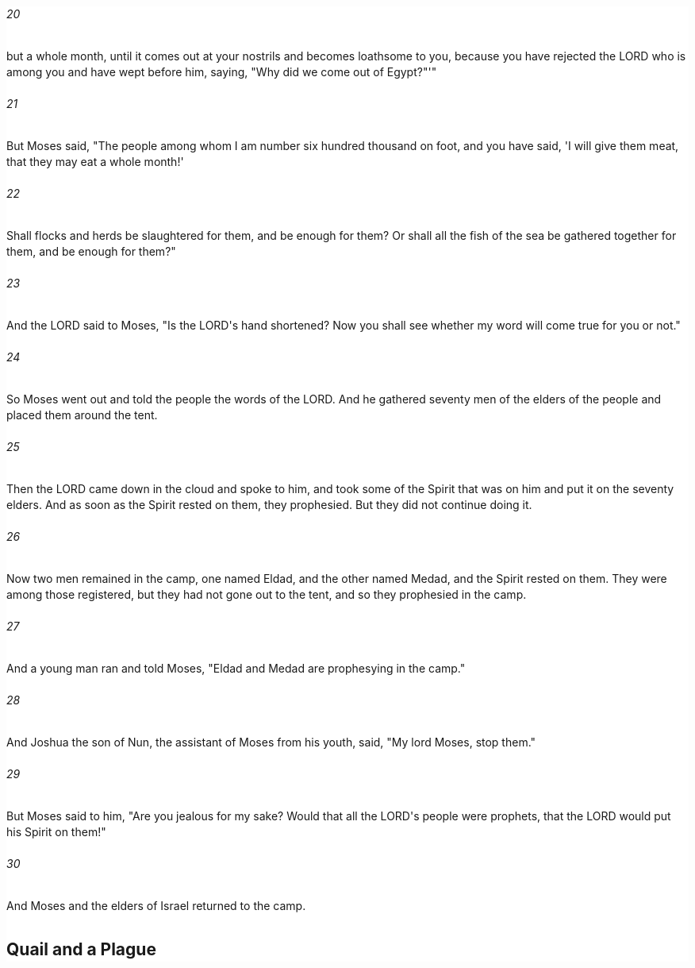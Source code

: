 
###### 20 
but a whole month, until it comes out at your nostrils and becomes loathsome to you, because you have rejected the LORD who is among you and have wept before him, saying, "Why did we come out of Egypt?"'" 
 

###### 21 
But Moses said, "The people among whom I am number six hundred thousand on foot, and you have said, 'I will give them meat, that they may eat a whole month!' 
 

###### 22 
Shall flocks and herds be slaughtered for them, and be enough for them? Or shall all the fish of the sea be gathered together for them, and be enough for them?" 
 

###### 23 
And the LORD said to Moses, "Is the LORD's hand shortened? Now you shall see whether my word will come true for you or not."
 
 

###### 24 
So Moses went out and told the people the words of the LORD. And he gathered seventy men of the elders of the people and placed them around the tent. 
 

###### 25 
Then the LORD came down in the cloud and spoke to him, and took some of the Spirit that was on him and put it on the seventy elders. And as soon as the Spirit rested on them, they prophesied. But they did not continue doing it.
 
 

###### 26 
Now two men remained in the camp, one named Eldad, and the other named Medad, and the Spirit rested on them. They were among those registered, but they had not gone out to the tent, and so they prophesied in the camp. 
 

###### 27 
And a young man ran and told Moses, "Eldad and Medad are prophesying in the camp." 
 

###### 28 
And Joshua the son of Nun, the assistant of Moses from his youth, said, "My lord Moses, stop them." 
 

###### 29 
But Moses said to him, "Are you jealous for my sake? Would that all the LORD's people were prophets, that the LORD would put his Spirit on them!" 
 

###### 30 
And Moses and the elders of Israel returned to the camp.
 
 ## Quail and a Plague
 